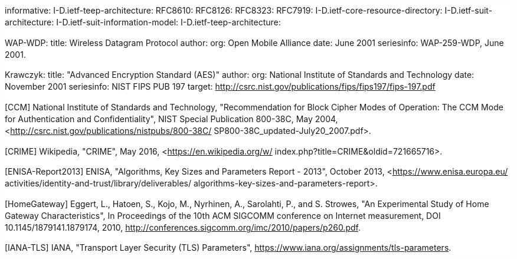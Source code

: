informative:
  I-D.ietf-teep-architecture: 
  RFC8610: 
  RFC8126: 
  RFC8323:
  RFC7919:
  I-D.ietf-core-resource-directory:
  I-D.ietf-suit-architecture:
  I-D.ietf-suit-information-model:
  I-D.ietf-teep-architecture:

  WAP-WDP:
    title: Wireless Datagram Protocol
    author:
        org: Open Mobile Alliance
    date: June 2001
    seriesinfo: WAP-259-WDP, June 2001.

  Krawczyk:
     title: "Advanced Encryption Standard (AES)"
     author:
        org: National Institute of Standards and Technology
     date: November 2001
     seriesinfo: NIST FIPS PUB 197
     target: http://csrc.nist.gov/publications/fips/fips197/fips-197.pdf


   [CCM]      National Institute of Standards and Technology,
              "Recommendation for Block Cipher Modes of Operation: The
              CCM Mode for Authentication and Confidentiality", NIST
              Special Publication 800-38C, May 2004,
              <http://csrc.nist.gov/publications/nistpubs/800-38C/
              SP800-38C_updated-July20_2007.pdf>.


   [CRIME]    Wikipedia, "CRIME", May 2016, <https://en.wikipedia.org/w/
              index.php?title=CRIME&oldid=721665716>.

   [ENISA-Report2013]
              ENISA, "Algorithms, Key Sizes and Parameters Report -
              2013", October 2013, <https://www.enisa.europa.eu/
              activities/identity-and-trust/library/deliverables/
              algorithms-key-sizes-and-parameters-report>.


   [HomeGateway]
              Eggert, L., Hatoen, S., Kojo, M., Nyrhinen, A., Sarolahti,
              P., and S. Strowes, "An Experimental Study of Home Gateway
              Characteristics", In Proceedings of the 10th ACM SIGCOMM
              conference on Internet measurement,
              DOI 10.1145/1879141.1879174, 2010,
              <http://conferences.sigcomm.org/imc/2010/papers/p260.pdf>.

   [IANA-TLS] IANA, "Transport Layer Security (TLS) Parameters",
              <https://www.iana.org/assignments/tls-parameters>.
